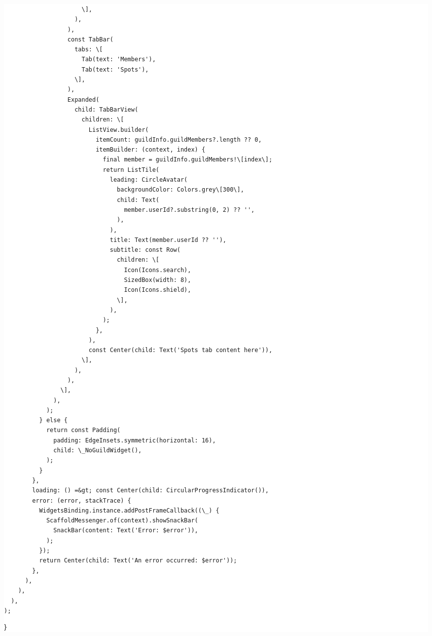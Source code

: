                           \],
                        ),
                      ),
                      const TabBar(
                        tabs: \[
                          Tab(text: 'Members'),
                          Tab(text: 'Spots'),
                        \],
                      ),
                      Expanded(
                        child: TabBarView(
                          children: \[
                            ListView.builder(
                              itemCount: guildInfo.guildMembers?.length ?? 0,
                              itemBuilder: (context, index) {
                                final member = guildInfo.guildMembers!\[index\];
                                return ListTile(
                                  leading: CircleAvatar(
                                    backgroundColor: Colors.grey\[300\],
                                    child: Text(
                                      member.userId?.substring(0, 2) ?? '',
                                    ),
                                  ),
                                  title: Text(member.userId ?? ''),
                                  subtitle: const Row(
                                    children: \[
                                      Icon(Icons.search),
                                      SizedBox(width: 8),
                                      Icon(Icons.shield),
                                    \],
                                  ),
                                );
                              },
                            ),
                            const Center(child: Text('Spots tab content here')),
                          \],
                        ),
                      ),
                    \],
                  ),
                );
              } else {
                return const Padding(
                  padding: EdgeInsets.symmetric(horizontal: 16),
                  child: \_NoGuildWidget(),
                );
              }
            },
            loading: () =&gt; const Center(child: CircularProgressIndicator()),
            error: (error, stackTrace) {
              WidgetsBinding.instance.addPostFrameCallback((\_) {
                ScaffoldMessenger.of(context).showSnackBar(
                  SnackBar(content: Text('Error: $error')),
                );
              });
              return Center(child: Text('An error occurred: $error'));
            },
          ),
        ),
      ),
    );
  }
